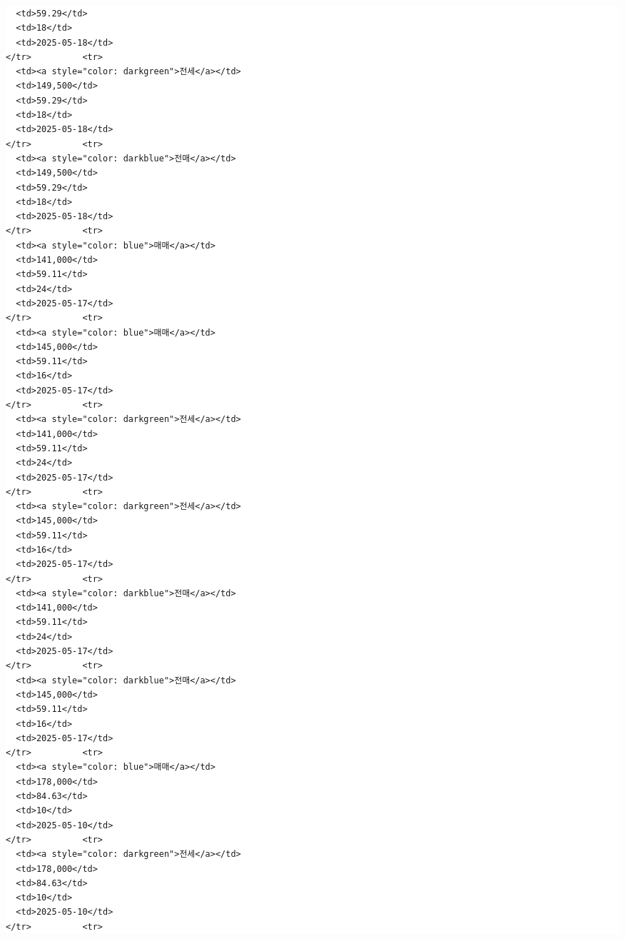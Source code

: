       <td>59.29</td>
      <td>18</td>
      <td>2025-05-18</td>
    </tr>          <tr>
      <td><a style="color: darkgreen">전세</a></td>
      <td>149,500</td>
      <td>59.29</td>
      <td>18</td>
      <td>2025-05-18</td>
    </tr>          <tr>
      <td><a style="color: darkblue">전매</a></td>
      <td>149,500</td>
      <td>59.29</td>
      <td>18</td>
      <td>2025-05-18</td>
    </tr>          <tr>
      <td><a style="color: blue">매매</a></td>
      <td>141,000</td>
      <td>59.11</td>
      <td>24</td>
      <td>2025-05-17</td>
    </tr>          <tr>
      <td><a style="color: blue">매매</a></td>
      <td>145,000</td>
      <td>59.11</td>
      <td>16</td>
      <td>2025-05-17</td>
    </tr>          <tr>
      <td><a style="color: darkgreen">전세</a></td>
      <td>141,000</td>
      <td>59.11</td>
      <td>24</td>
      <td>2025-05-17</td>
    </tr>          <tr>
      <td><a style="color: darkgreen">전세</a></td>
      <td>145,000</td>
      <td>59.11</td>
      <td>16</td>
      <td>2025-05-17</td>
    </tr>          <tr>
      <td><a style="color: darkblue">전매</a></td>
      <td>141,000</td>
      <td>59.11</td>
      <td>24</td>
      <td>2025-05-17</td>
    </tr>          <tr>
      <td><a style="color: darkblue">전매</a></td>
      <td>145,000</td>
      <td>59.11</td>
      <td>16</td>
      <td>2025-05-17</td>
    </tr>          <tr>
      <td><a style="color: blue">매매</a></td>
      <td>178,000</td>
      <td>84.63</td>
      <td>10</td>
      <td>2025-05-10</td>
    </tr>          <tr>
      <td><a style="color: darkgreen">전세</a></td>
      <td>178,000</td>
      <td>84.63</td>
      <td>10</td>
      <td>2025-05-10</td>
    </tr>          <tr>